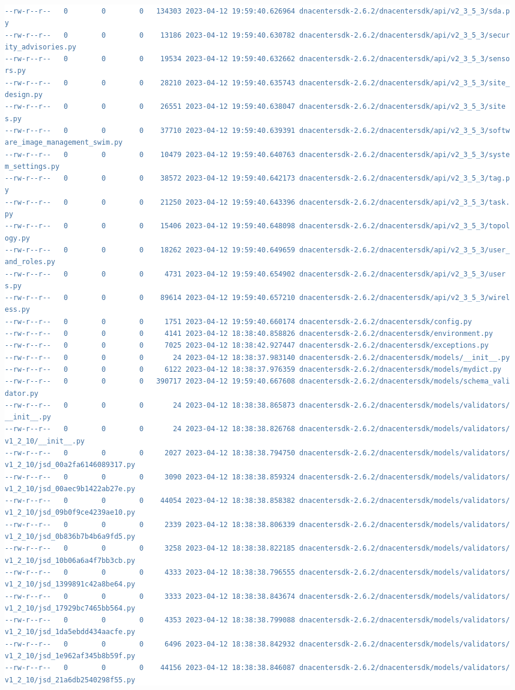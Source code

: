 ```diff
--rw-r--r--   0        0        0   134303 2023-04-12 19:59:40.626964 dnacentersdk-2.6.2/dnacentersdk/api/v2_3_5_3/sda.py
--rw-r--r--   0        0        0    13186 2023-04-12 19:59:40.630782 dnacentersdk-2.6.2/dnacentersdk/api/v2_3_5_3/security_advisories.py
--rw-r--r--   0        0        0    19534 2023-04-12 19:59:40.632662 dnacentersdk-2.6.2/dnacentersdk/api/v2_3_5_3/sensors.py
--rw-r--r--   0        0        0    28210 2023-04-12 19:59:40.635743 dnacentersdk-2.6.2/dnacentersdk/api/v2_3_5_3/site_design.py
--rw-r--r--   0        0        0    26551 2023-04-12 19:59:40.638047 dnacentersdk-2.6.2/dnacentersdk/api/v2_3_5_3/sites.py
--rw-r--r--   0        0        0    37710 2023-04-12 19:59:40.639391 dnacentersdk-2.6.2/dnacentersdk/api/v2_3_5_3/software_image_management_swim.py
--rw-r--r--   0        0        0    10479 2023-04-12 19:59:40.640763 dnacentersdk-2.6.2/dnacentersdk/api/v2_3_5_3/system_settings.py
--rw-r--r--   0        0        0    38572 2023-04-12 19:59:40.642173 dnacentersdk-2.6.2/dnacentersdk/api/v2_3_5_3/tag.py
--rw-r--r--   0        0        0    21250 2023-04-12 19:59:40.643396 dnacentersdk-2.6.2/dnacentersdk/api/v2_3_5_3/task.py
--rw-r--r--   0        0        0    15406 2023-04-12 19:59:40.648098 dnacentersdk-2.6.2/dnacentersdk/api/v2_3_5_3/topology.py
--rw-r--r--   0        0        0    18262 2023-04-12 19:59:40.649659 dnacentersdk-2.6.2/dnacentersdk/api/v2_3_5_3/user_and_roles.py
--rw-r--r--   0        0        0     4731 2023-04-12 19:59:40.654902 dnacentersdk-2.6.2/dnacentersdk/api/v2_3_5_3/users.py
--rw-r--r--   0        0        0    89614 2023-04-12 19:59:40.657210 dnacentersdk-2.6.2/dnacentersdk/api/v2_3_5_3/wireless.py
--rw-r--r--   0        0        0     1751 2023-04-12 19:59:40.660174 dnacentersdk-2.6.2/dnacentersdk/config.py
--rw-r--r--   0        0        0     4141 2023-04-12 18:38:40.858826 dnacentersdk-2.6.2/dnacentersdk/environment.py
--rw-r--r--   0        0        0     7025 2023-04-12 18:38:42.927447 dnacentersdk-2.6.2/dnacentersdk/exceptions.py
--rw-r--r--   0        0        0       24 2023-04-12 18:38:37.983140 dnacentersdk-2.6.2/dnacentersdk/models/__init__.py
--rw-r--r--   0        0        0     6122 2023-04-12 18:38:37.976359 dnacentersdk-2.6.2/dnacentersdk/models/mydict.py
--rw-r--r--   0        0        0   390717 2023-04-12 19:59:40.667608 dnacentersdk-2.6.2/dnacentersdk/models/schema_validator.py
--rw-r--r--   0        0        0       24 2023-04-12 18:38:38.865873 dnacentersdk-2.6.2/dnacentersdk/models/validators/__init__.py
--rw-r--r--   0        0        0       24 2023-04-12 18:38:38.826768 dnacentersdk-2.6.2/dnacentersdk/models/validators/v1_2_10/__init__.py
--rw-r--r--   0        0        0     2027 2023-04-12 18:38:38.794750 dnacentersdk-2.6.2/dnacentersdk/models/validators/v1_2_10/jsd_00a2fa6146089317.py
--rw-r--r--   0        0        0     3090 2023-04-12 18:38:38.859324 dnacentersdk-2.6.2/dnacentersdk/models/validators/v1_2_10/jsd_00aec9b1422ab27e.py
--rw-r--r--   0        0        0    44054 2023-04-12 18:38:38.858382 dnacentersdk-2.6.2/dnacentersdk/models/validators/v1_2_10/jsd_09b0f9ce4239ae10.py
--rw-r--r--   0        0        0     2339 2023-04-12 18:38:38.806339 dnacentersdk-2.6.2/dnacentersdk/models/validators/v1_2_10/jsd_0b836b7b4b6a9fd5.py
--rw-r--r--   0        0        0     3258 2023-04-12 18:38:38.822185 dnacentersdk-2.6.2/dnacentersdk/models/validators/v1_2_10/jsd_10b06a6a4f7bb3cb.py
--rw-r--r--   0        0        0     4333 2023-04-12 18:38:38.796555 dnacentersdk-2.6.2/dnacentersdk/models/validators/v1_2_10/jsd_1399891c42a8be64.py
--rw-r--r--   0        0        0     3333 2023-04-12 18:38:38.843674 dnacentersdk-2.6.2/dnacentersdk/models/validators/v1_2_10/jsd_17929bc7465bb564.py
--rw-r--r--   0        0        0     4353 2023-04-12 18:38:38.799088 dnacentersdk-2.6.2/dnacentersdk/models/validators/v1_2_10/jsd_1da5ebdd434aacfe.py
--rw-r--r--   0        0        0     6496 2023-04-12 18:38:38.842932 dnacentersdk-2.6.2/dnacentersdk/models/validators/v1_2_10/jsd_1e962af345b8b59f.py
--rw-r--r--   0        0        0    44156 2023-04-12 18:38:38.846087 dnacentersdk-2.6.2/dnacentersdk/models/validators/v1_2_10/jsd_21a6db2540298f55.py
```